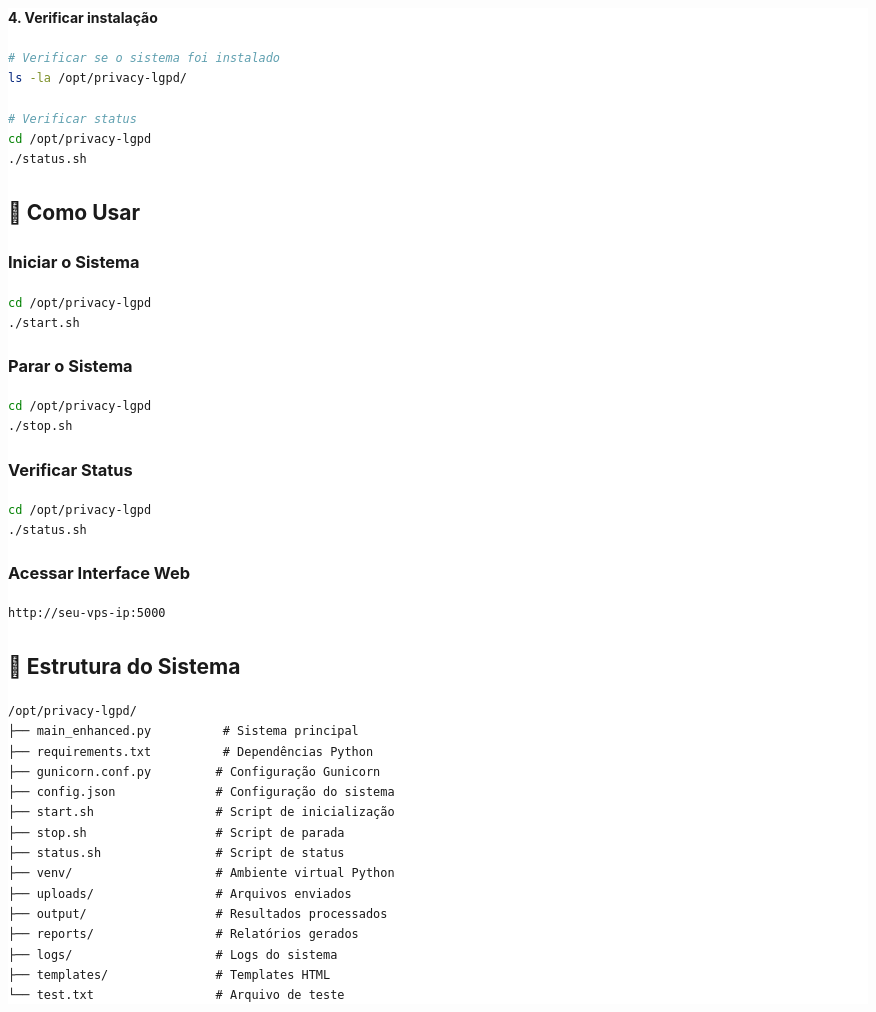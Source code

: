 #### 4. Verificar instalação
```bash
# Verificar se o sistema foi instalado
ls -la /opt/privacy-lgpd/

# Verificar status
cd /opt/privacy-lgpd
./status.sh
```

## 🚀 Como Usar

### Iniciar o Sistema
```bash
cd /opt/privacy-lgpd
./start.sh
```

### Parar o Sistema
```bash
cd /opt/privacy-lgpd
./stop.sh
```

### Verificar Status
```bash
cd /opt/privacy-lgpd
./status.sh
```

### Acessar Interface Web
```
http://seu-vps-ip:5000
```

## 📁 Estrutura do Sistema

```
/opt/privacy-lgpd/
├── main_enhanced.py          # Sistema principal
├── requirements.txt          # Dependências Python
├── gunicorn.conf.py         # Configuração Gunicorn
├── config.json              # Configuração do sistema
├── start.sh                 # Script de inicialização
├── stop.sh                  # Script de parada
├── status.sh                # Script de status
├── venv/                    # Ambiente virtual Python
├── uploads/                 # Arquivos enviados
├── output/                  # Resultados processados
├── reports/                 # Relatórios gerados
├── logs/                    # Logs do sistema
├── templates/               # Templates HTML
└── test.txt                 # Arquivo de teste
```
